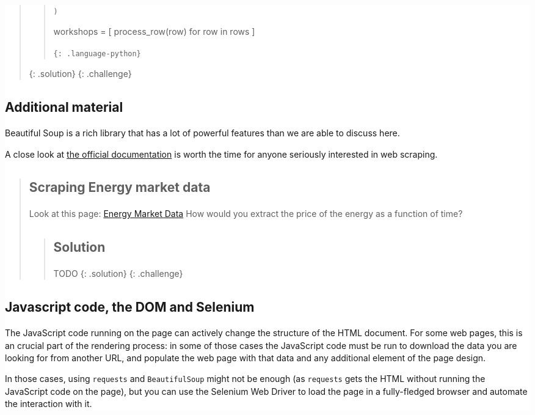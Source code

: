 > >     ) 
> >     
> > workshops = [ process_row(row) for row in rows ]
> > ~~~
> > {: .language-python}
> {: .solution}
{: .challenge}


## Additional material

Beautiful Soup is a rich library
that has a lot of powerful features 
than we are able to discuss here.

A close look at [the official documentation](https://www.crummy.com/software/BeautifulSoup/bs4/doc/)
is worth the time 
for anyone seriously interested 
in web scraping.

> ## Scraping Energy market data
> Look at this page:
> [Energy Market Data](https://www.epexspot.com/en/market-data?market_area=GB&trading_date=2021-03-14&delivery_date=2021-03-15&underlying_year=&modality=Auction&sub_modality=DayAhead&product=60&data_mode=table&period=)
> How would you extract the price of the energy as a function of time?
> > ## Solution
> > TODO
> {: .solution}
{: .challenge}


## Javascript code, the DOM and Selenium

The JavaScript code running on the page 
can actively change the structure of the HTML document.
For some web pages, 
this is an crucial part
of the rendering process:
in some of those cases 
the JavaScript code must be run
to download 
the data you are looking for 
from another URL,
and populate the web page with that data
and any additional element of the page design.

In those cases, 
using `requests` and `BeautifulSoup`
might not be enough
(as `requests` gets the HTML
without running the JavaScript code on the page),
but you can use the Selenium Web Driver
to load the page in a fully-fledged browser 
and automate the interaction with it.

